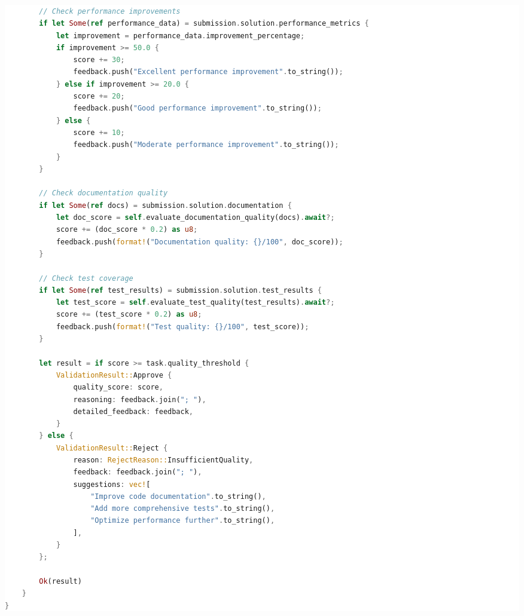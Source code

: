 ```rust
        // Check performance improvements
        if let Some(ref performance_data) = submission.solution.performance_metrics {
            let improvement = performance_data.improvement_percentage;
            if improvement >= 50.0 {
                score += 30;
                feedback.push("Excellent performance improvement".to_string());
            } else if improvement >= 20.0 {
                score += 20;
                feedback.push("Good performance improvement".to_string());
            } else {
                score += 10;
                feedback.push("Moderate performance improvement".to_string());
            }
        }

        // Check documentation quality
        if let Some(ref docs) = submission.solution.documentation {
            let doc_score = self.evaluate_documentation_quality(docs).await?;
            score += (doc_score * 0.2) as u8;
            feedback.push(format!("Documentation quality: {}/100", doc_score));
        }

        // Check test coverage
        if let Some(ref test_results) = submission.solution.test_results {
            let test_score = self.evaluate_test_quality(test_results).await?;
            score += (test_score * 0.2) as u8;
            feedback.push(format!("Test quality: {}/100", test_score));
        }

        let result = if score >= task.quality_threshold {
            ValidationResult::Approve {
                quality_score: score,
                reasoning: feedback.join("; "),
                detailed_feedback: feedback,
            }
        } else {
            ValidationResult::Reject {
                reason: RejectReason::InsufficientQuality,
                feedback: feedback.join("; "),
                suggestions: vec![
                    "Improve code documentation".to_string(),
                    "Add more comprehensive tests".to_string(),
                    "Optimize performance further".to_string(),
                ],
            }
        };

        Ok(result)
    }
}
```
